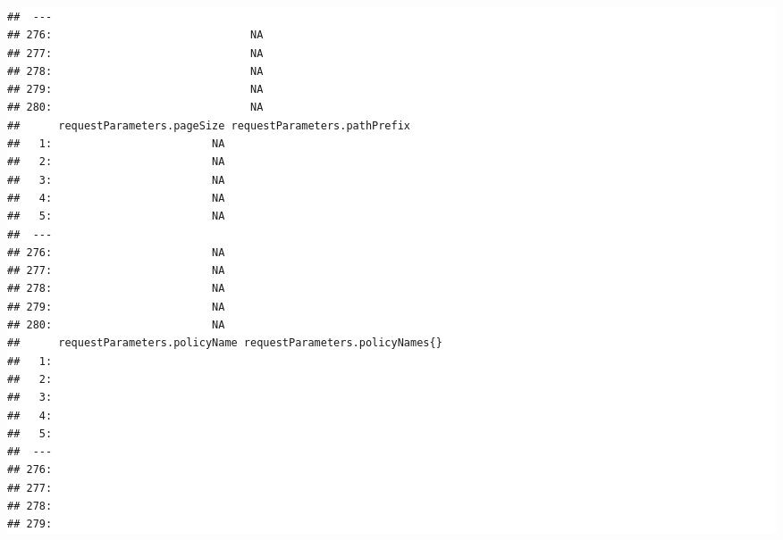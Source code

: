     ##  ---                                                                           
    ## 276:                               NA                                          
    ## 277:                               NA                                          
    ## 278:                               NA                                          
    ## 279:                               NA                                          
    ## 280:                               NA                                          
    ##      requestParameters.pageSize requestParameters.pathPrefix
    ##   1:                         NA                             
    ##   2:                         NA                             
    ##   3:                         NA                             
    ##   4:                         NA                             
    ##   5:                         NA                             
    ##  ---                                                        
    ## 276:                         NA                             
    ## 277:                         NA                             
    ## 278:                         NA                             
    ## 279:                         NA                             
    ## 280:                         NA                             
    ##      requestParameters.policyName requestParameters.policyNames{}
    ##   1:                                                             
    ##   2:                                                             
    ##   3:                                                             
    ##   4:                                                             
    ##   5:                                                             
    ##  ---                                                             
    ## 276:                                                             
    ## 277:                                                             
    ## 278:                                                             
    ## 279:                                                             